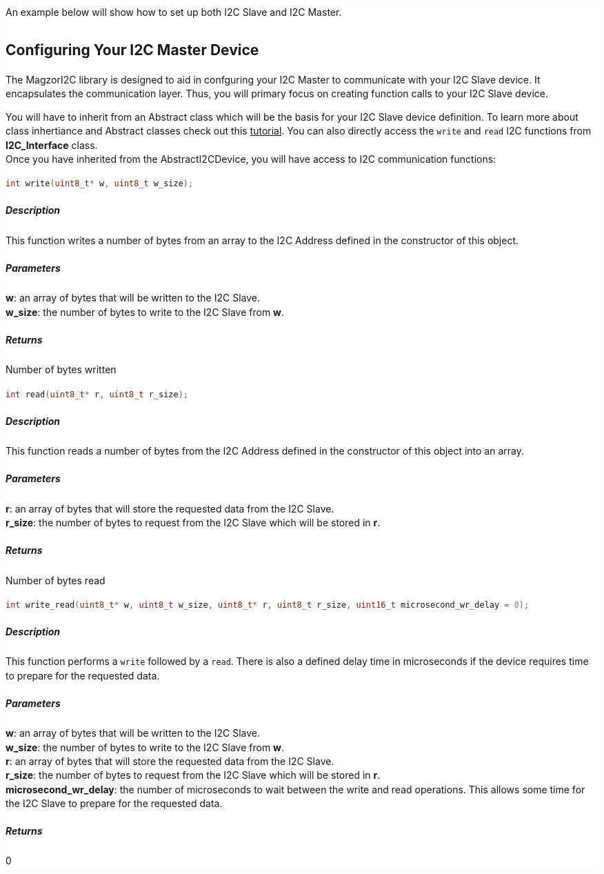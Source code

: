 An example below will show how to set up both I2C Slave and I2C Master.

## Configuring Your I2C Master Device

The MagzorI2C library is designed to aid in confguring your I2C Master to communicate with your I2C Slave device. It encapsulates the communication layer. Thus, you will primary focus on creating function calls to your I2C Slave device.

You will have to inherit from an Abstract class which will be the basis for your I2C Slave device definition. To learn more about class inhertiance and Abstract classes check out this [tutorial](http://www.cplusplus.com/doc/tutorial/inheritance/). You can also directly access the ``write`` and ``read`` I2C functions from **I2C_Interface** class.  
Once you have inherited from the AbstractI2CDevice, you will have access to I2C communication functions:
```c++	
int write(uint8_t* w, uint8_t w_size);
```
##### Description
This function writes a number of bytes from an array to the I2C Address defined in the constructor of this object.
##### Parameters
**w**: an array of bytes that will be written to the I2C Slave.  
**w_size**: the number of bytes to write to the I2C Slave from **w**.
##### Returns
Number of bytes written

```c++		
int read(uint8_t* r, uint8_t r_size);
```
##### Description
This function reads a number of bytes from the I2C Address defined in the constructor of this object into an array.
##### Parameters
**r**: an array of bytes that will store the requested data from the I2C Slave.  
**r_size**: the number of bytes to request from the I2C Slave which will be stored in **r**.
##### Returns
Number of bytes read
```c++
int write_read(uint8_t* w, uint8_t w_size, uint8_t* r, uint8_t r_size, uint16_t microsecond_wr_delay = 0);
```
##### Description
This function performs a ``write`` followed by a ``read``. There is also a defined delay time in microseconds if the device requires time to prepare for the requested data.
##### Parameters
**w**: an array of bytes that will be written to the I2C Slave.  
**w_size**: the number of bytes to write to the I2C Slave from **w**.  
**r**: an array of bytes that will store the requested data from the I2C Slave.  
**r_size**: the number of bytes to request from the I2C Slave which will be stored in **r**.  
**microsecond_wr_delay**: the number of microseconds to wait between the write and read operations. This allows some time for the I2C Slave to prepare for the requested data.
##### Returns
0
